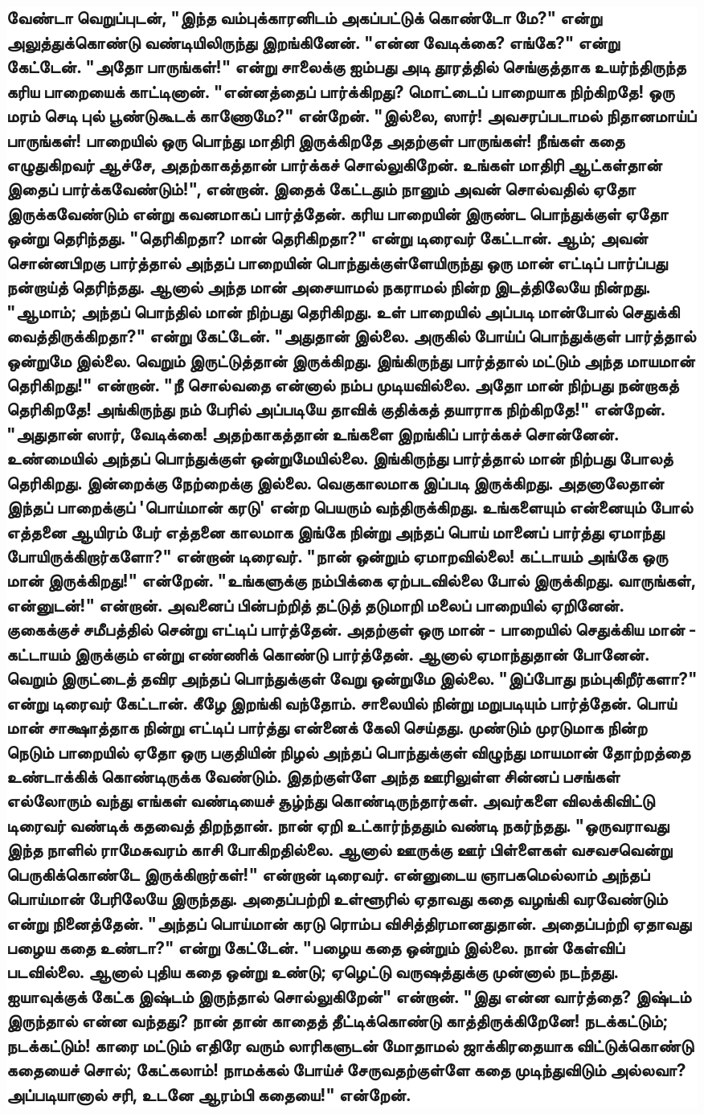 வேண்டா வெறுப்புடன், "இந்த வம்புக்காரனிடம் அகப்பட்டுக் கொண்டோ மே?" என்று அலுத்துக்கொண்டு வண்டியிலிருந்து இறங்கினேன்.
"என்ன வேடிக்கை? எங்கே?" என்று கேட்டேன்.
"அதோ பாருங்கள்!" என்று சாலைக்கு ஐம்பது அடி தூரத்தில் செங்குத்தாக உயர்ந்திருந்த கரிய பாறையைக் காட்டினான்.
"என்னத்தைப் பார்க்கிறது? மொட்டைப் பாறையாக நிற்கிறதே! ஒரு மரம் செடி புல் பூண்டுகூடக் காணோமே?" என்றேன்.
"இல்லை, ஸார்! அவசரப்படாமல் நிதானமாய்ப் பாருங்கள்! பாறையில் ஒரு பொந்து மாதிரி இருக்கிறதே அதற்குள் பாருங்கள்! நீங்கள் கதை எழுதுகிறவர் ஆச்சே, அதற்காகத்தான் பார்க்கச் சொல்லுகிறேன். உங்கள் மாதிரி ஆட்கள்தான் இதைப் பார்க்கவேண்டும்!", என்றான்.
இதைக் கேட்டதும் நானும் அவன் சொல்வதில் ஏதோ இருக்கவேண்டும் என்று கவனமாகப் பார்த்தேன். கரிய பாறையின் இருண்ட பொந்துக்குள் ஏதோ ஒன்று தெரிந்தது.
"தெரிகிறதா? மான் தெரிகிறதா?" என்று டிரைவர் கேட்டான்.
ஆம்; அவன் சொன்னபிறகு பார்த்தால் அந்தப் பாறையின் பொந்துக்குள்ளேயிருந்து ஒரு மான் எட்டிப் பார்ப்பது நன்றாய்த் தெரிந்தது. ஆனால் அந்த மான் அசையாமல் நகராமல் நின்ற இடத்திலேயே நின்றது.
"ஆமாம்; அந்தப் பொந்தில் மான் நிற்பது தெரிகிறது. உள் பாறையில் அப்படி மான்போல் செதுக்கி வைத்திருக்கிறதா?" என்று கேட்டேன்.
"அதுதான் இல்லை. அருகில் போய்ப் பொந்துக்குள் பார்த்தால் ஒன்றுமே இல்லை. வெறும் இருட்டுத்தான் இருக்கிறது. இங்கிருந்து பார்த்தால் மட்டும் அந்த மாயமான் தெரிகிறது!" என்றான்.
"நீ சொல்வதை என்னால் நம்ப முடியவில்லை. அதோ மான் நிற்பது நன்றாகத் தெரிகிறதே! அங்கிருந்து நம் பேரில் அப்படியே தாவிக் குதிக்கத் தயாராக நிற்கிறதே!" என்றேன்.
"அதுதான் ஸார், வேடிக்கை! அதற்காகத்தான் உங்களை இறங்கிப் பார்க்கச் சொன்னேன். உண்மையில் அந்தப் பொந்துக்குள் ஒன்றுமேயில்லை. இங்கிருந்து பார்த்தால் மான் நிற்பது போலத் தெரிகிறது. இன்றைக்கு நேற்றைக்கு இல்லை. வெகுகாலமாக இப்படி இருக்கிறது. அதனாலேதான் இந்தப் பாறைக்குப் 'பொய்மான் கரடு' என்ற பெயரும் வந்திருக்கிறது. உங்களையும் என்னையும் போல் எத்தனை ஆயிரம் பேர் எத்தனை காலமாக இங்கே நின்று அந்தப் பொய் மானைப் பார்த்து ஏமாந்து போயிருக்கிறார்களோ?" என்றான் டிரைவர்.
"நான் ஒன்றும் ஏமாறவில்லை! கட்டாயம் அங்கே ஒரு மான் இருக்கிறது!" என்றேன்.
"உங்களுக்கு நம்பிக்கை ஏற்படவில்லை போல் இருக்கிறது. வாருங்கள், என்னுடன்!" என்றான்.
அவனைப் பின்பற்றித் தட்டுத் தடுமாறி மலைப் பாறையில் ஏறினேன். குகைக்குச் சமீபத்தில் சென்று எட்டிப் பார்த்தேன். அதற்குள் ஒரு மான் - பாறையில் செதுக்கிய மான் - கட்டாயம் இருக்கும் என்று எண்ணிக் கொண்டு பார்த்தேன். ஆனால் ஏமாந்துதான் போனேன். வெறும் இருட்டைத் தவிர அந்தப் பொந்துக்குள் வேறு ஒன்றுமே இல்லை.
"இப்போது நம்புகிறீர்களா?" என்று டிரைவர் கேட்டான்.
கீழே இறங்கி வந்தோம். சாலையில் நின்று மறுபடியும் பார்த்தேன். பொய் மான் சாக்ஷாத்தாக நின்று எட்டிப் பார்த்து என்னைக் கேலி செய்தது.
முண்டும் முரடுமாக நின்ற நெடும் பாறையில் ஏதோ ஒரு பகுதியின் நிழல் அந்தப் பொந்துக்குள் விழுந்து மாயமான் தோற்றத்தை உண்டாக்கிக் கொண்டிருக்க வேண்டும்.
இதற்குள்ளே அந்த ஊரிலுள்ள சின்னப் பசங்கள் எல்லோரும் வந்து எங்கள் வண்டியைச் சூழ்ந்து கொண்டிருந்தார்கள். அவர்களை விலக்கிவிட்டு டிரைவர் வண்டிக் கதவைத் திறந்தான். நான் ஏறி உட்கார்ந்ததும் வண்டி நகர்ந்தது.
"ஒருவராவது இந்த நாளில் ராமேசுவரம் காசி போகிறதில்லை. ஆனால் ஊருக்கு ஊர் பிள்ளைகள் வசவசவென்று பெருகிக்கொண்டே இருக்கிறார்கள்!" என்றான் டிரைவர்.
என்னுடைய ஞாபகமெல்லாம் அந்தப் பொய்மான் பேரிலேயே இருந்தது. அதைப்பற்றி உள்ளூரில் ஏதாவது கதை வழங்கி வரவேண்டும் என்று நினைத்தேன்.
"அந்தப் பொய்மான் கரடு ரொம்ப விசித்திரமானதுதான். அதைப்பற்றி ஏதாவது பழைய கதை உண்டா?" என்று கேட்டேன்.
"பழைய கதை ஒன்றும் இல்லை. நான் கேள்விப் படவில்லை. ஆனால் புதிய கதை ஒன்று உண்டு; ஏழெட்டு வருஷத்துக்கு முன்னால் நடந்தது. ஐயாவுக்குக் கேட்க இஷ்டம் இருந்தால் சொல்லுகிறேன்" என்றான்.
"இது என்ன வார்த்தை? இஷ்டம் இருந்தால் என்ன வந்தது? நான் தான் காதைத் தீட்டிக்கொண்டு காத்திருக்கிறேனே! நடக்கட்டும்; நடக்கட்டும்! காரை மட்டும் எதிரே வரும் லாரிகளுடன் மோதாமல் ஜாக்கிரதையாக விட்டுக்கொண்டு கதையைச் சொல்; கேட்கலாம்! நாமக்கல் போய்ச் சேருவதற்குள்ளே கதை முடிந்துவிடும் அல்லவா? அப்படியானால் சரி, உடனே ஆரம்பி கதையை!" என்றேன்.
-------------------------
